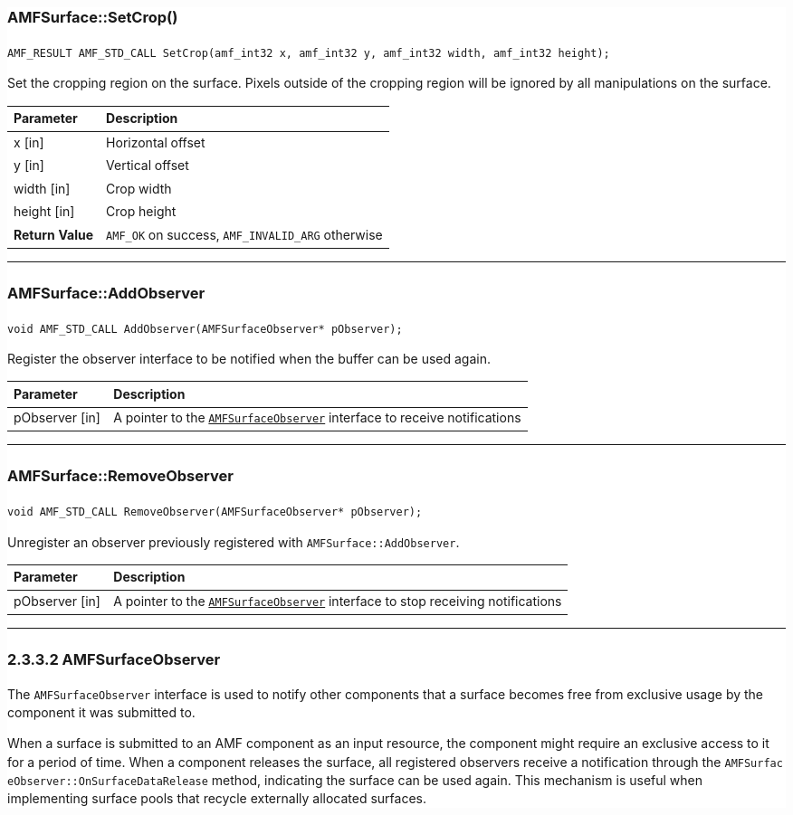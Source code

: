 
### AMFSurface::SetCrop()

`AMF_RESULT AMF_STD_CALL SetCrop(amf_int32 x, amf_int32 y, amf_int32 width, amf_int32 height);`

Set the cropping region on the surface. Pixels outside of the cropping region will be ignored by all manipulations on the surface.

|Parameter|Description|
| :- | :- |
| x [in]           | Horizontal offset                                |
| y [in]           | Vertical offset                                  |
| width [in]       | Crop width                                       |
| height [in]      | Crop height                                      |
| **Return Value** | `AMF_OK` on success, `AMF_INVALID_ARG` otherwise |

---

### AMFSurface::AddObserver

`void AMF_STD_CALL AddObserver(AMFSurfaceObserver* pObserver);`

Register the observer interface to be notified when the buffer can be used again.

| Parameter      | Description                                                                                          |
| :------------- | :--------------------------------------------------------------------------------------------------- |
| pObserver [in] | A pointer to the [`AMFSurfaceObserver`](#2332-amfsurfaceobserver) interface to receive notifications |

---

### AMFSurface::RemoveObserver

`void AMF_STD_CALL RemoveObserver(AMFSurfaceObserver* pObserver);`

Unregister an observer previously registered with `AMFSurface::AddObserver`.

| Parameter      | Description                                                                                                 |
| :------------- | :---------------------------------------------------------------------------------------------------------- |
| pObserver [in] | A pointer to the [`AMFSurfaceObserver`](#2332-amfsurfaceobserver) interface to stop receiving notifications |

---

### 2.3.3.2 AMFSurfaceObserver

The `AMFSurfaceObserver` interface is used to notify other components that a surface becomes free from exclusive usage by the component it was submitted to.

When a surface is submitted to an AMF component as an input resource, the component might require an exclusive access to it for a period of time. When a component releases the surface, all registered observers receive a notification through the `AMFSurfaceObserver::OnSurfaceDataRelease` method, indicating the surface can be used again. This mechanism is useful when implementing surface pools that recycle externally allocated surfaces.
